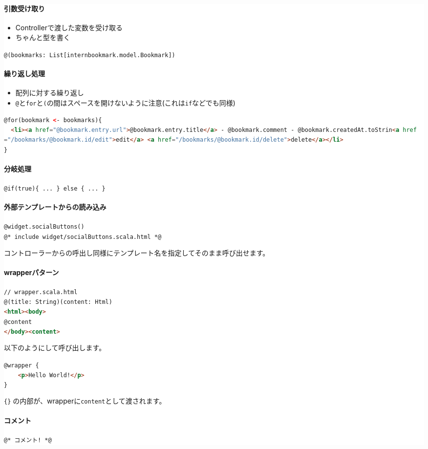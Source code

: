 #### 引数受け取り
- Controllerで渡した変数を受け取る
- ちゃんと型を書く
```
@(bookmarks: List[internbookmark.model.Bookmark])
```

#### 繰り返し処理
- 配列に対する繰り返し
- `@`と`for`と`(`の間はスペースを開けないように注意(これは`if`などでも同様)
```HTML
@for(bookmark <- bookmarks){
  <li><a href="@bookmark.entry.url">@bookmark.entry.title</a> - @bookmark.comment - @bookmark.createdAt.toStrin<a href="/bookmarks/@bookmark.id/edit">edit</a> <a href="/bookmarks/@bookmark.id/delete">delete</a></li>
}
```

#### 分岐処理

```HTML
@if(true){ ... } else { ... }
```

#### 外部テンプレートからの読み込み

```HTML
@widget.socialButtons()
@* include widget/socialButtons.scala.html *@
```

コントローラーからの呼出し同様にテンプレート名を指定してそのまま呼び出せます。

#### wrapperパターン

```HTML
// wrapper.scala.html
@(title: String)(content: Html)
<html><body>
@content
</body><content>
```

以下のようにして呼び出します。

```HTML
@wrapper {
    <p>Hello World!</p>
}
```

`{}` の内部が、wrapperに`content`として渡されます。

#### コメント

```HTML
@* コメント! *@
```
